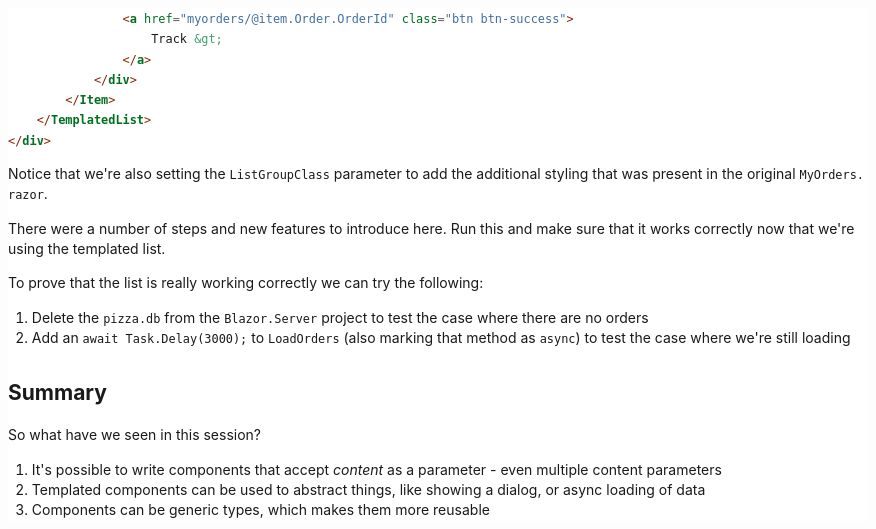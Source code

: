 ```html
                <a href="myorders/@item.Order.OrderId" class="btn btn-success">
                    Track &gt;
                </a>
            </div>
        </Item>
    </TemplatedList>
</div>
```

Notice that we're also setting the `ListGroupClass` parameter to add the additional styling that was present in the original `MyOrders.razor`. 

There were a number of steps and new features to introduce here. Run this and make sure that it works correctly now that we're using the templated list.

To prove that the list is really working correctly we can try the following: 
1. Delete the `pizza.db` from the `Blazor.Server` project to test the case where there are no orders
2. Add an `await Task.Delay(3000);` to `LoadOrders` (also marking that method as `async`) to test the case where we're still loading

## Summary

So what have we seen in this session?

1. It's possible to write components that accept *content* as a parameter - even multiple content parameters
2. Templated components can be used to abstract things, like showing a dialog, or async loading of data
3. Components can be generic types, which makes them more reusable
